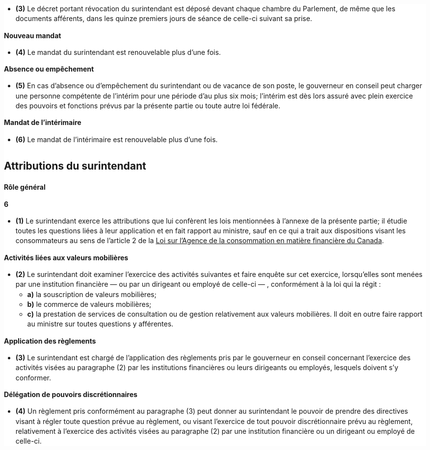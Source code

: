 - **(3)** Le décret portant révocation du surintendant est déposé devant chaque chambre du Parlement, de même que les documents afférents, dans les quinze premiers jours de séance de celle-ci suivant sa prise.

**Nouveau mandat**

- **(4)** Le mandat du surintendant est renouvelable plus d’une fois.

**Absence ou empêchement**

- **(5)** En cas d’absence ou d’empêchement du surintendant ou de vacance de son poste, le gouverneur en conseil peut charger une personne compétente de l’intérim pour une période d’au plus six mois; l’intérim est dès lors assuré avec plein exercice des pouvoirs et fonctions prévus par la présente partie ou toute autre loi fédérale.

**Mandat de l’intérimaire**

- **(6)** Le mandat de l’intérimaire est renouvelable plus d’une fois.




## Attributions du surintendant



**Rôle général**

**6** 

- **(1)** Le surintendant exerce les attributions que lui confèrent les lois mentionnées à l’annexe de la présente partie; il étudie toutes les questions liées à leur application et en fait rapport au ministre, sauf en ce qui a trait aux dispositions visant les consommateurs au sens de l’article 2 de la [Loi sur l’Agence de la consommation en matière financière du Canada](/fr/Lois/Lois%20du%20Canada/2001/ch.%209.md).

**Activités liées aux valeurs mobilières**

- **(2)** Le surintendant doit examiner l’exercice des activités suivantes et faire enquête sur cet exercice, lorsqu’elles sont menées par une institution financière — ou par un dirigeant ou employé de celle-ci — , conformément à la loi qui la régit :
	- **a)** la souscription de valeurs mobilières;
	- **b)** le commerce de valeurs mobilières;
	- **c)** la prestation de services de consultation ou de gestion relativement aux valeurs mobilières.
Il doit en outre faire rapport au ministre sur toutes questions y afférentes.

**Application des règlements**

- **(3)** Le surintendant est chargé de l’application des règlements pris par le gouverneur en conseil concernant l’exercice des activités visées au paragraphe (2) par les institutions financières ou leurs dirigeants ou employés, lesquels doivent s’y conformer.

**Délégation de pouvoirs discrétionnaires**

- **(4)** Un règlement pris conformément au paragraphe (3) peut donner au surintendant le pouvoir de prendre des directives visant à régler toute question prévue au règlement, ou visant l’exercice de tout pouvoir discrétionnaire prévu au règlement, relativement à l’exercice des activités visées au paragraphe (2) par une institution financière ou un dirigeant ou employé de celle-ci.
